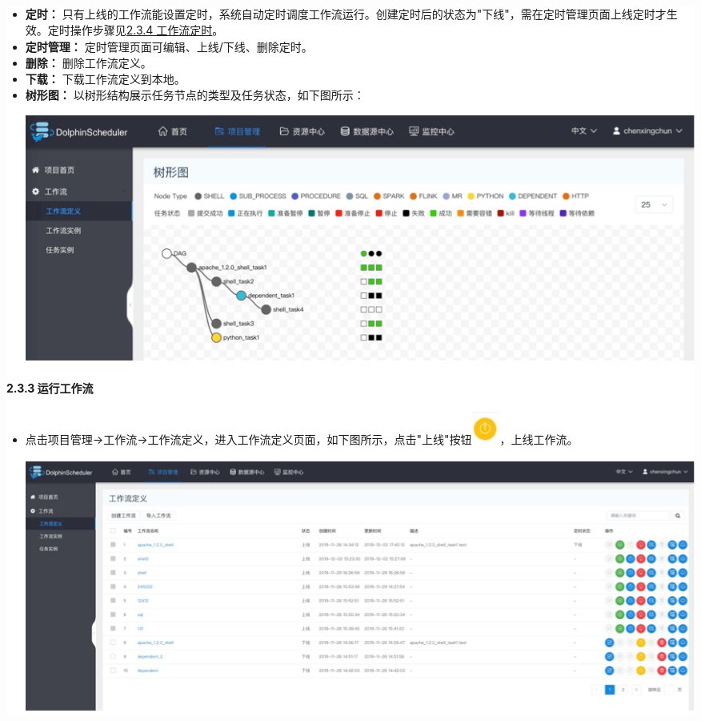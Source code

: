   - **定时：** 只有上线的工作流能设置定时，系统自动定时调度工作流运行。创建定时后的状态为"下线"，需在定时管理页面上线定时才生效。定时操作步骤见[2.3.4 工作流定时](#creatTiming)。 
  - **定时管理：** 定时管理页面可编辑、上线/下线、删除定时。
  - **删除：** 删除工作流定义。
  - **下载：** 下载工作流定义到本地。
  - **树形图：** 以树形结构展示任务节点的类型及任务状态，如下图所示：
    <p align="center">
        <img src="/img/tree.png" width="100%" />
    </p>  

#### <span id=runWorkflow>2.3.3 运行工作流</span>
  - 点击项目管理->工作流->工作流定义，进入工作流定义页面，如下图所示，点击"上线"按钮<img src="/img/online.png" width="35"/>，上线工作流。
    <p align="center">
        <img src="/img/work_list.png" width="100%" />
    </p>
